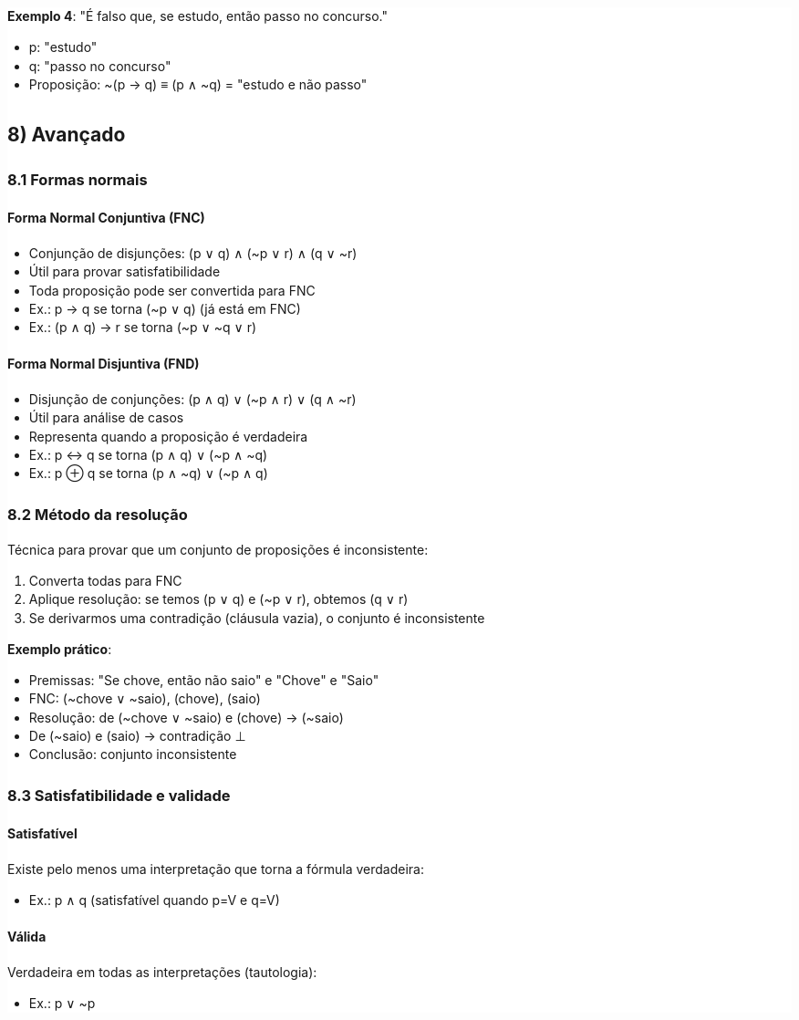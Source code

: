 **Exemplo 4**: "É falso que, se estudo, então passo no concurso."

- p: "estudo"
- q: "passo no concurso"
- Proposição: ~(p → q) ≡ (p ∧ ~q) = "estudo e não passo"

## 8) Avançado

### 8.1 Formas normais

#### Forma Normal Conjuntiva (FNC)

- Conjunção de disjunções: (p ∨ q) ∧ (~p ∨ r) ∧ (q ∨ ~r)
- Útil para provar satisfatibilidade
- Toda proposição pode ser convertida para FNC
- Ex.: p → q se torna (~p ∨ q) (já está em FNC)
- Ex.: (p ∧ q) → r se torna (~p ∨ ~q ∨ r)

#### Forma Normal Disjuntiva (FND)

- Disjunção de conjunções: (p ∧ q) ∨ (~p ∧ r) ∨ (q ∧ ~r)
- Útil para análise de casos
- Representa quando a proposição é verdadeira
- Ex.: p ↔ q se torna (p ∧ q) ∨ (~p ∧ ~q)
- Ex.: p ⊕ q se torna (p ∧ ~q) ∨ (~p ∧ q)

### 8.2 Método da resolução

Técnica para provar que um conjunto de proposições é inconsistente:

1. Converta todas para FNC
2. Aplique resolução: se temos (p ∨ q) e (~p ∨ r), obtemos (q ∨ r)
3. Se derivarmos uma contradição (cláusula vazia), o conjunto é inconsistente

**Exemplo prático**:

- Premissas: "Se chove, então não saio" e "Chove" e "Saio"
- FNC: (~chove ∨ ~saio), (chove), (saio)
- Resolução: de (~chove ∨ ~saio) e (chove) → (~saio)
- De (~saio) e (saio) → contradição ⊥
- Conclusão: conjunto inconsistente

### 8.3 Satisfatibilidade e validade

#### Satisfatível

Existe pelo menos uma interpretação que torna a fórmula verdadeira:

- Ex.: p ∧ q (satisfatível quando p=V e q=V)

#### Válida

Verdadeira em todas as interpretações (tautologia):

- Ex.: p ∨ ~p
